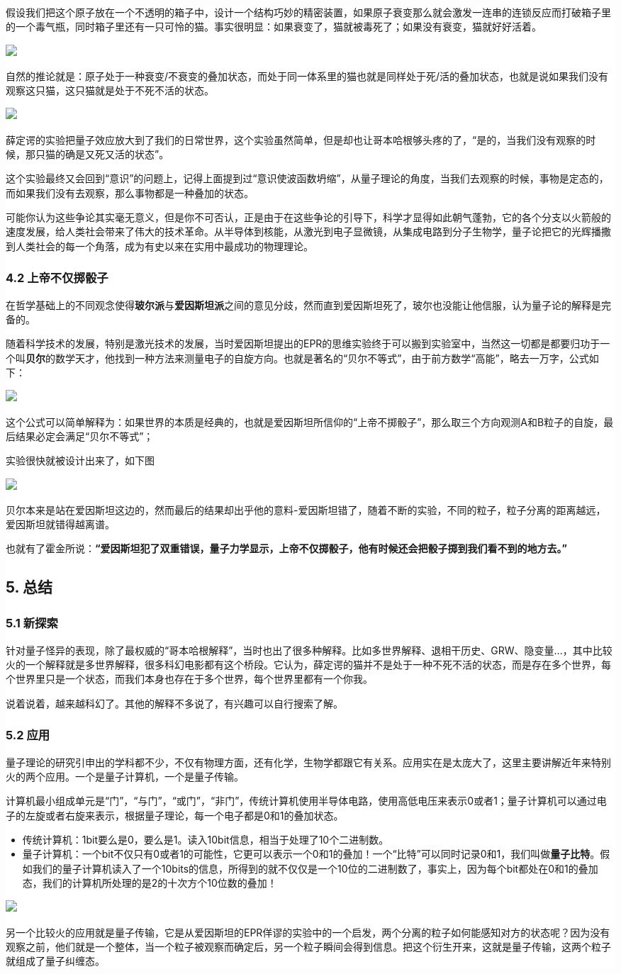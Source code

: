假设我们把这个原子放在一个不透明的箱子中，设计一个结构巧妙的精密装置，如果原子衰变那么就会激发一连串的连锁反应而打破箱子里的一个毒气瓶，同时箱子里还有一只可怜的猫。事实很明显：如果衰变了，猫就被毒死了；如果没有衰变，猫就好好活着。

![](http://img.sher.ren/God/2017-01-17-14-36-34.jpg)

自然的推论就是：原子处于一种衰变/不衰变的叠加状态，而处于同一体系里的猫也就是同样处于死/活的叠加状态，也就是说如果我们没有观察这只猫，这只猫就是处于不死不活的状态。

![](http://img.sher.ren/God/2017-01-17-14-40-22.jpg)

薛定谔的实验把量子效应放大到了我们的日常世界，这个实验虽然简单，但是却也让哥本哈根够头疼的了，“是的，当我们没有观察的时候，那只猫的确是又死又活的状态”。

这个实验最终又会回到“意识”的问题上，记得上面提到过“意识使波函数坍缩”，从量子理论的角度，当我们去观察的时候，事物是定态的，而如果我们没有去观察，那么事物都是一种叠加的状态。

可能你认为这些争论其实毫无意义，但是你不可否认，正是由于在这些争论的引导下，科学才显得如此朝气蓬勃，它的各个分支以火箭般的速度发展，给人类社会带来了伟大的技术革命。从半导体到核能，从激光到电子显微镜，从集成电路到分子生物学，量子论把它的光辉播撒到人类社会的每一个角落，成为有史以来在实用中最成功的物理理论。

### 4.2 上帝不仅掷骰子
在哲学基础上的不同观念使得**玻尔派**与**爱因斯坦派**之间的意见分歧，然而直到爱因斯坦死了，玻尔也没能让他信服，认为量子论的解释是完备的。

随着科学技术的发展，特别是激光技术的发展，当时爱因斯坦提出的EPR的思维实验终于可以搬到实验室中，当然这一切都是都要归功于一个叫**贝尔**的数学天才，他找到一种方法来测量电子的自旋方向。也就是著名的“贝尔不等式”，由于前方数学“高能”，略去一万字，公式如下：

![](http://img.sher.ren/God/2017-01-17-15-04-43.jpg)

这个公式可以简单解释为：如果世界的本质是经典的，也就是爱因斯坦所信仰的“上帝不掷骰子”，那么取三个方向观测A和B粒子的自旋，最后结果必定会满足“贝尔不等式”；

实验很快就被设计出来了，如下图

![](http://img.sher.ren/God/2017-01-17-15-33-49.jpg)

贝尔本来是站在爱因斯坦这边的，然而最后的结果却出乎他的意料-爱因斯坦错了，随着不断的实验，不同的粒子，粒子分离的距离越远，爱因斯坦就错得越离谱。

也就有了霍金所说：**“爱因斯坦犯了双重错误，量子力学显示，上帝不仅掷骰子，他有时候还会把骰子掷到我们看不到的地方去。”**

## 5. 总结
### 5.1 新探索
针对量子怪异的表现，除了最权威的“哥本哈根解释”，当时也出了很多种解释。比如多世界解释、退相干历史、GRW、隐变量...，其中比较火的一个解释就是多世界解释，很多科幻电影都有这个桥段。它认为，薛定谔的猫并不是处于一种不死不活的状态，而是存在多个世界，每个世界里只是一个状态，而我们本身也存在于多个世界，每个世界里都有一个你我。

说着说着，越来越科幻了。其他的解释不多说了，有兴趣可以自行搜索了解。

### 5.2 应用
量子理论的研究引申出的学科都不少，不仅有物理方面，还有化学，生物学都跟它有关系。应用实在是太庞大了，这里主要讲解近年来特别火的两个应用。一个是量子计算机，一个是量子传输。

计算机最小组成单元是“门”，“与门”，“或门”，“非门”，传统计算机使用半导体电路，使用高低电压来表示0或者1；量子计算机可以通过电子的左旋或者右旋来表示，根据量子理论，每一个电子都是0和1的叠加状态。

- 传统计算机：1bit要么是0，要么是1。读入10bit信息，相当于处理了10个二进制数。
- 量子计算机：一个bit不仅只有0或者1的可能性，它更可以表示一个0和1的叠加！一个“比特”可以同时记录0和1，我们叫做**量子比特**。假如我们的量子计算机读入了一个10bits的信息，所得到的就不仅仅是一个10位的二进制数了，事实上，因为每个bit都处在0和1的叠加态，我们的计算机所处理的是2的十次方个10位数的叠加！

![](http://img.sher.ren/God/2017-01-17-16-51-00.jpg)

另一个比较火的应用就是量子传输，它是从爱因斯坦的EPR佯谬的实验中的一个启发，两个分离的粒子如何能感知对方的状态呢？因为没有观察之前，他们就是一个整体，当一个粒子被观察而确定后，另一个粒子瞬间会得到信息。把这个衍生开来，这就是量子传输，这两个粒子就组成了量子纠缠态。
